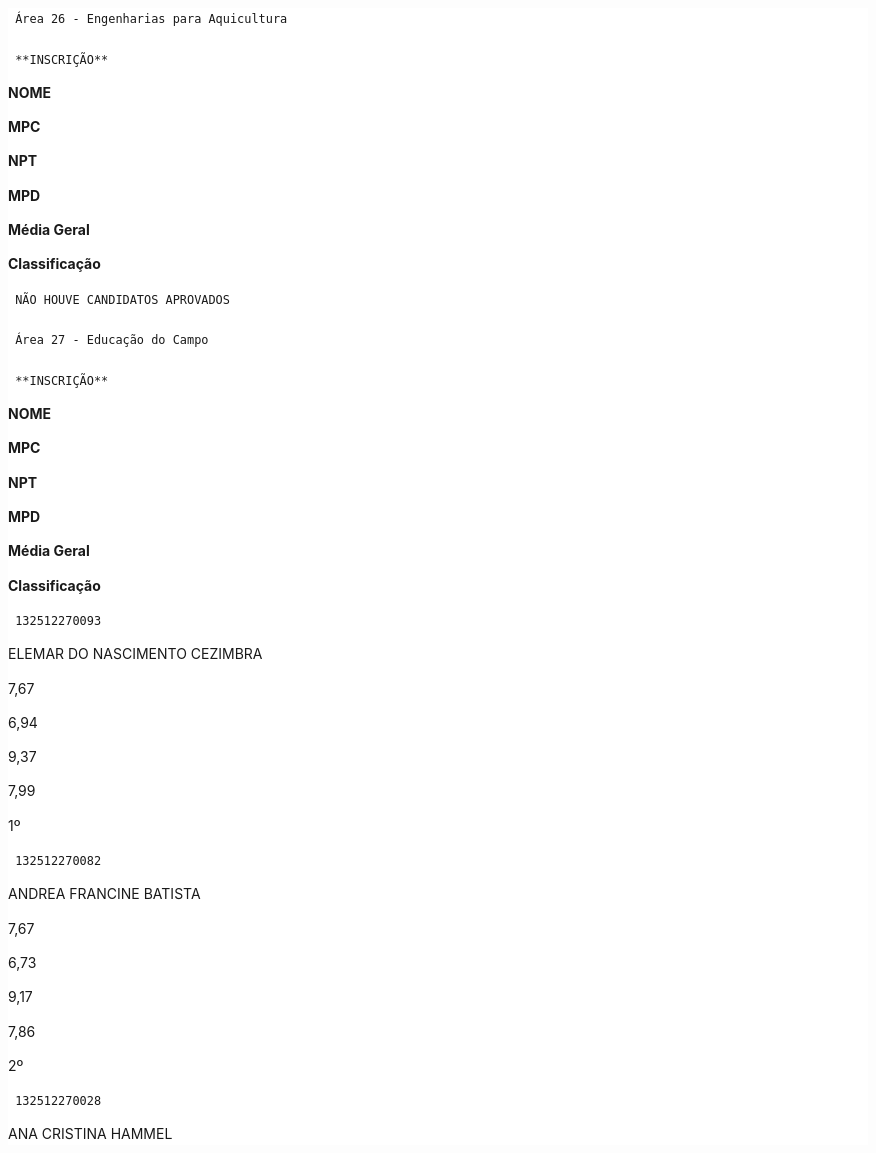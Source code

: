      Área 26 - Engenharias para Aquicultura

     **INSCRIÇÃO**

   **NOME**

   **MPC**

   **NPT**

   **MPD**

   **Média Geral**

   **Classificação**

     NÃO HOUVE CANDIDATOS APROVADOS

     Área 27 - Educação do Campo

     **INSCRIÇÃO**

   **NOME**

   **MPC**

   **NPT**

   **MPD**

   **Média Geral**

   **Classificação**

     132512270093

   ELEMAR DO NASCIMENTO CEZIMBRA

   7,67

   6,94

   9,37

   7,99

   1º

     132512270082

   ANDREA FRANCINE BATISTA

   7,67

   6,73

   9,17

   7,86

   2º

     132512270028

   ANA CRISTINA HAMMEL
